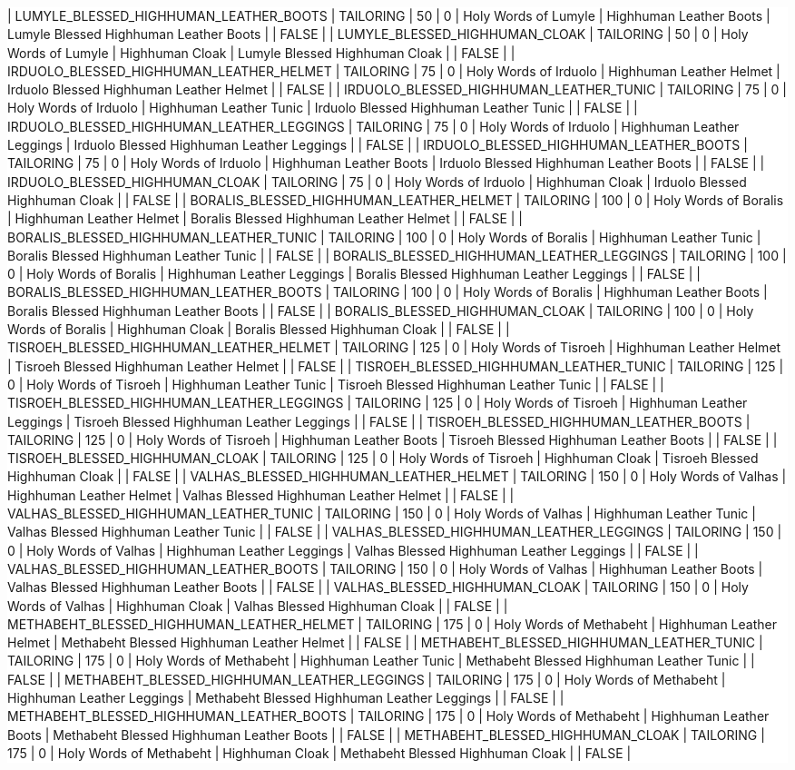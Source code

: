 | LUMYLE_BLESSED_HIGHHUMAN_LEATHER_BOOTS       | TAILORING | 50       | 0       | Holy Words of Lumyle              | Highhuman Leather Boots            | Lumyle Blessed Highhuman Leather Boots       |       | FALSE     |
| LUMYLE_BLESSED_HIGHHUMAN_CLOAK               | TAILORING | 50       | 0       | Holy Words of Lumyle              | Highhuman Cloak                    | Lumyle Blessed Highhuman Cloak               |       | FALSE     |
| IRDUOLO_BLESSED_HIGHHUMAN_LEATHER_HELMET     | TAILORING | 75       | 0       | Holy Words of Irduolo             | Highhuman Leather Helmet           | Irduolo Blessed Highhuman Leather Helmet     |       | FALSE     |
| IRDUOLO_BLESSED_HIGHHUMAN_LEATHER_TUNIC      | TAILORING | 75       | 0       | Holy Words of Irduolo             | Highhuman Leather Tunic            | Irduolo Blessed Highhuman Leather Tunic      |       | FALSE     |
| IRDUOLO_BLESSED_HIGHHUMAN_LEATHER_LEGGINGS   | TAILORING | 75       | 0       | Holy Words of Irduolo             | Highhuman Leather Leggings         | Irduolo Blessed Highhuman Leather Leggings   |       | FALSE     |
| IRDUOLO_BLESSED_HIGHHUMAN_LEATHER_BOOTS      | TAILORING | 75       | 0       | Holy Words of Irduolo             | Highhuman Leather Boots            | Irduolo Blessed Highhuman Leather Boots      |       | FALSE     |
| IRDUOLO_BLESSED_HIGHHUMAN_CLOAK              | TAILORING | 75       | 0       | Holy Words of Irduolo             | Highhuman Cloak                    | Irduolo Blessed Highhuman Cloak              |       | FALSE     |
| BORALIS_BLESSED_HIGHHUMAN_LEATHER_HELMET     | TAILORING | 100      | 0       | Holy Words of Boralis             | Highhuman Leather Helmet           | Boralis Blessed Highhuman Leather Helmet     |       | FALSE     |
| BORALIS_BLESSED_HIGHHUMAN_LEATHER_TUNIC      | TAILORING | 100      | 0       | Holy Words of Boralis             | Highhuman Leather Tunic            | Boralis Blessed Highhuman Leather Tunic      |       | FALSE     |
| BORALIS_BLESSED_HIGHHUMAN_LEATHER_LEGGINGS   | TAILORING | 100      | 0       | Holy Words of Boralis             | Highhuman Leather Leggings         | Boralis Blessed Highhuman Leather Leggings   |       | FALSE     |
| BORALIS_BLESSED_HIGHHUMAN_LEATHER_BOOTS      | TAILORING | 100      | 0       | Holy Words of Boralis             | Highhuman Leather Boots            | Boralis Blessed Highhuman Leather Boots      |       | FALSE     |
| BORALIS_BLESSED_HIGHHUMAN_CLOAK              | TAILORING | 100      | 0       | Holy Words of Boralis             | Highhuman Cloak                    | Boralis Blessed Highhuman Cloak              |       | FALSE     |
| TISROEH_BLESSED_HIGHHUMAN_LEATHER_HELMET     | TAILORING | 125      | 0       | Holy Words of Tisroeh             | Highhuman Leather Helmet           | Tisroeh Blessed Highhuman Leather Helmet     |       | FALSE     |
| TISROEH_BLESSED_HIGHHUMAN_LEATHER_TUNIC      | TAILORING | 125      | 0       | Holy Words of Tisroeh             | Highhuman Leather Tunic            | Tisroeh Blessed Highhuman Leather Tunic      |       | FALSE     |
| TISROEH_BLESSED_HIGHHUMAN_LEATHER_LEGGINGS   | TAILORING | 125      | 0       | Holy Words of Tisroeh             | Highhuman Leather Leggings         | Tisroeh Blessed Highhuman Leather Leggings   |       | FALSE     |
| TISROEH_BLESSED_HIGHHUMAN_LEATHER_BOOTS      | TAILORING | 125      | 0       | Holy Words of Tisroeh             | Highhuman Leather Boots            | Tisroeh Blessed Highhuman Leather Boots      |       | FALSE     |
| TISROEH_BLESSED_HIGHHUMAN_CLOAK              | TAILORING | 125      | 0       | Holy Words of Tisroeh             | Highhuman Cloak                    | Tisroeh Blessed Highhuman Cloak              |       | FALSE     |
| VALHAS_BLESSED_HIGHHUMAN_LEATHER_HELMET      | TAILORING | 150      | 0       | Holy Words of Valhas              | Highhuman Leather Helmet           | Valhas Blessed Highhuman Leather Helmet      |       | FALSE     |
| VALHAS_BLESSED_HIGHHUMAN_LEATHER_TUNIC       | TAILORING | 150      | 0       | Holy Words of Valhas              | Highhuman Leather Tunic            | Valhas Blessed Highhuman Leather Tunic       |       | FALSE     |
| VALHAS_BLESSED_HIGHHUMAN_LEATHER_LEGGINGS    | TAILORING | 150      | 0       | Holy Words of Valhas              | Highhuman Leather Leggings         | Valhas Blessed Highhuman Leather Leggings    |       | FALSE     |
| VALHAS_BLESSED_HIGHHUMAN_LEATHER_BOOTS       | TAILORING | 150      | 0       | Holy Words of Valhas              | Highhuman Leather Boots            | Valhas Blessed Highhuman Leather Boots       |       | FALSE     |
| VALHAS_BLESSED_HIGHHUMAN_CLOAK               | TAILORING | 150      | 0       | Holy Words of Valhas              | Highhuman Cloak                    | Valhas Blessed Highhuman Cloak               |       | FALSE     |
| METHABEHT_BLESSED_HIGHHUMAN_LEATHER_HELMET   | TAILORING | 175      | 0       | Holy Words of Methabeht           | Highhuman Leather Helmet           | Methabeht Blessed Highhuman Leather Helmet   |       | FALSE     |
| METHABEHT_BLESSED_HIGHHUMAN_LEATHER_TUNIC    | TAILORING | 175      | 0       | Holy Words of Methabeht           | Highhuman Leather Tunic            | Methabeht Blessed Highhuman Leather Tunic    |       | FALSE     |
| METHABEHT_BLESSED_HIGHHUMAN_LEATHER_LEGGINGS | TAILORING | 175      | 0       | Holy Words of Methabeht           | Highhuman Leather Leggings         | Methabeht Blessed Highhuman Leather Leggings |       | FALSE     |
| METHABEHT_BLESSED_HIGHHUMAN_LEATHER_BOOTS    | TAILORING | 175      | 0       | Holy Words of Methabeht           | Highhuman Leather Boots            | Methabeht Blessed Highhuman Leather Boots    |       | FALSE     |
| METHABEHT_BLESSED_HIGHHUMAN_CLOAK            | TAILORING | 175      | 0       | Holy Words of Methabeht           | Highhuman Cloak                    | Methabeht Blessed Highhuman Cloak            |       | FALSE     |